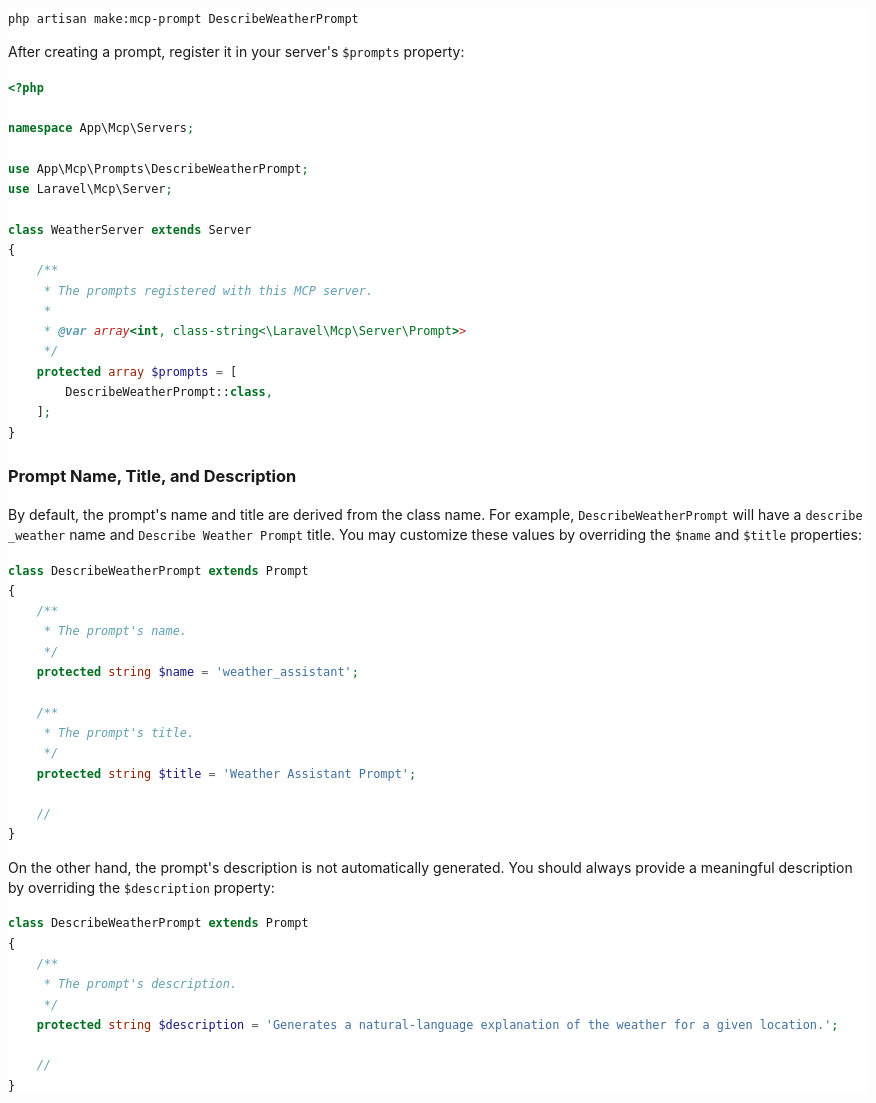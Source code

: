 ```shell
php artisan make:mcp-prompt DescribeWeatherPrompt
```

After creating a prompt, register it in your server's `$prompts` property:

```php
<?php

namespace App\Mcp\Servers;

use App\Mcp\Prompts\DescribeWeatherPrompt;
use Laravel\Mcp\Server;

class WeatherServer extends Server
{
    /**
     * The prompts registered with this MCP server.
     *
     * @var array<int, class-string<\Laravel\Mcp\Server\Prompt>>
     */
    protected array $prompts = [
        DescribeWeatherPrompt::class,
    ];
}
```

<a name="prompt-name-title-and-description"></a>
### Prompt Name, Title, and Description

By default, the prompt's name and title are derived from the class name. For example, `DescribeWeatherPrompt` will have a `describe_weather` name and `Describe Weather Prompt` title. You may customize these values by overriding the `$name` and `$title` properties:

```php
class DescribeWeatherPrompt extends Prompt
{
    /**
     * The prompt's name.
     */
    protected string $name = 'weather_assistant';
    
    /**
     * The prompt's title.
     */
    protected string $title = 'Weather Assistant Prompt';
    
    //
}
```

On the other hand, the prompt's description is not automatically generated. You should always provide a meaningful description by overriding the `$description` property:

```php
class DescribeWeatherPrompt extends Prompt
{
    /**
     * The prompt's description.
     */
    protected string $description = 'Generates a natural-language explanation of the weather for a given location.';
    
    //
}
```
